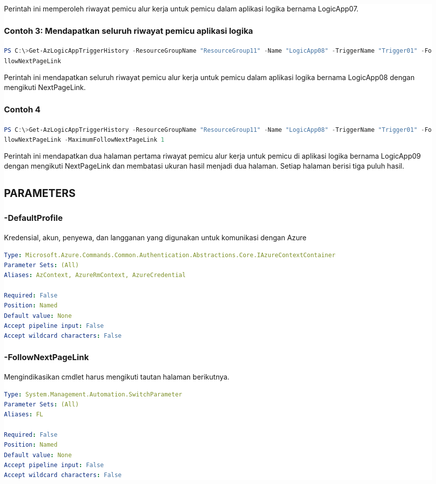Perintah ini memperoleh riwayat pemicu alur kerja untuk pemicu dalam aplikasi logika bernama LogicApp07.

### Contoh 3: Mendapatkan seluruh riwayat pemicu aplikasi logika

```powershell
PS C:\>Get-AzLogicAppTriggerHistory -ResourceGroupName "ResourceGroup11" -Name "LogicApp08" -TriggerName "Trigger01" -FollowNextPageLink
```

Perintah ini mendapatkan seluruh riwayat pemicu alur kerja untuk pemicu dalam aplikasi logika bernama LogicApp08 dengan mengikuti NextPageLink.

### Contoh 4

```powershell
PS C:\>Get-AzLogicAppTriggerHistory -ResourceGroupName "ResourceGroup11" -Name "LogicApp08" -TriggerName "Trigger01" -FollowNextPageLink -MaximumFollowNextPageLink 1
```

Perintah ini mendapatkan dua halaman pertama riwayat pemicu alur kerja untuk pemicu di aplikasi logika bernama LogicApp09 dengan mengikuti NextPageLink dan membatasi ukuran hasil menjadi dua halaman.
Setiap halaman berisi tiga puluh hasil.

## PARAMETERS

### -DefaultProfile

Kredensial, akun, penyewa, dan langganan yang digunakan untuk komunikasi dengan Azure

```yaml
Type: Microsoft.Azure.Commands.Common.Authentication.Abstractions.Core.IAzureContextContainer
Parameter Sets: (All)
Aliases: AzContext, AzureRmContext, AzureCredential

Required: False
Position: Named
Default value: None
Accept pipeline input: False
Accept wildcard characters: False
```

### -FollowNextPageLink

Mengindikasikan cmdlet harus mengikuti tautan halaman berikutnya.

```yaml
Type: System.Management.Automation.SwitchParameter
Parameter Sets: (All)
Aliases: FL

Required: False
Position: Named
Default value: None
Accept pipeline input: False
Accept wildcard characters: False
```
